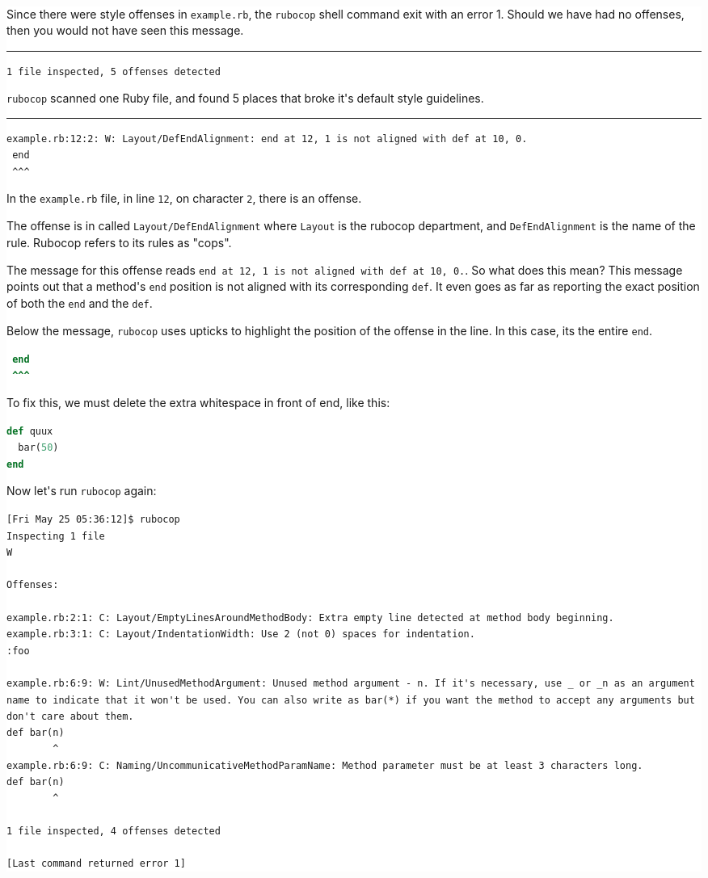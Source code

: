 Since there were style offenses in `example.rb`, the `rubocop` shell command exit with an error 1. Should we have had no offenses, then you would not have seen this message.

---

```
1 file inspected, 5 offenses detected
```

`rubocop` scanned one Ruby file, and found 5 places that broke it's default style guidelines.

---

```
example.rb:12:2: W: Layout/DefEndAlignment: end at 12, 1 is not aligned with def at 10, 0.
 end
 ^^^
```

In the `example.rb` file, in line `12`, on character `2`, there is an offense.

The offense is in called `Layout/DefEndAlignment` where `Layout` is the rubocop department, and `DefEndAlignment` is the name of the rule. Rubocop refers to its rules as "cops".

The message for this offense reads `end at 12, 1 is not aligned with def at 10, 0.`. So what does this mean? This message points out that a method's `end` position is not aligned with its corresponding `def`. It even goes as far as reporting the exact position of both the `end` and the `def`.

Below the message, `rubocop` uses upticks to highlight the position of the offense in the line. In this case, its the entire `end`.

```ruby
 end
 ^^^
```

To fix this, we must delete the extra whitespace in front of end, like this:

```ruby
def quux
  bar(50)
end
```

Now let's run `rubocop` again:

```
[Fri May 25 05:36:12]$ rubocop
Inspecting 1 file
W

Offenses:

example.rb:2:1: C: Layout/EmptyLinesAroundMethodBody: Extra empty line detected at method body beginning.
example.rb:3:1: C: Layout/IndentationWidth: Use 2 (not 0) spaces for indentation.
:foo

example.rb:6:9: W: Lint/UnusedMethodArgument: Unused method argument - n. If it's necessary, use _ or _n as an argument name to indicate that it won't be used. You can also write as bar(*) if you want the method to accept any arguments but don't care about them.
def bar(n)
        ^
example.rb:6:9: C: Naming/UncommunicativeMethodParamName: Method parameter must be at least 3 characters long.
def bar(n)
        ^

1 file inspected, 4 offenses detected

[Last command returned error 1]
```